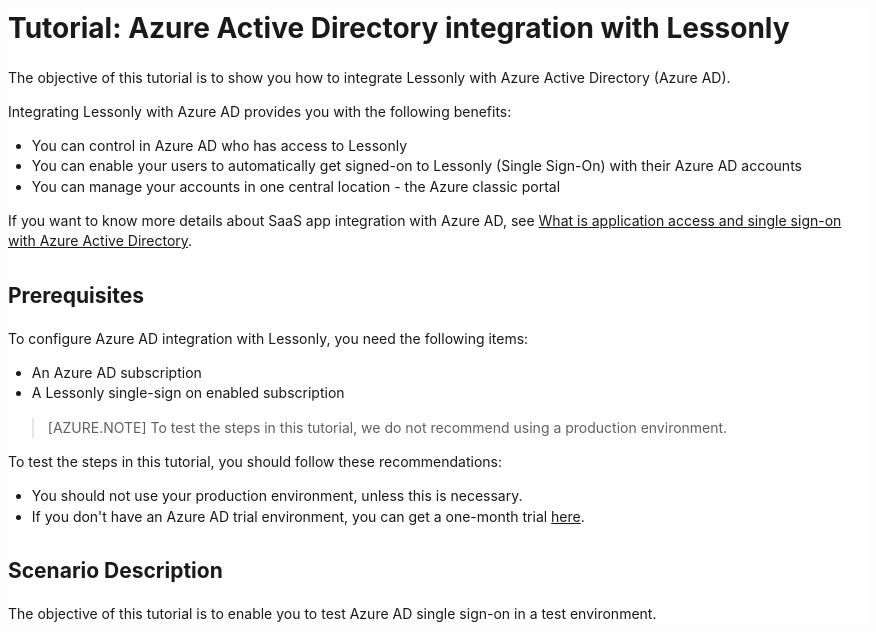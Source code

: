 <properties
	pageTitle="Tutorial: Azure Active Directory integration with Lessonly | Microsoft Azure"
	description="Learn how to configure single sign-on between Azure Active Directory and Lessonly."
	services="active-directory"
	documentationCenter=""
	authors="jeevansd"
	manager="femila"
	editor=""/>

<tags
	ms.service="active-directory"
	ms.workload="identity"
	ms.tgt_pltfrm="na"
	ms.devlang="na"
	ms.topic="article"
	ms.date="10/10/2016"
	ms.author="jeedes"/>


# Tutorial: Azure Active Directory integration with Lessonly

The objective of this tutorial is to show you how to integrate Lessonly with Azure Active Directory (Azure AD).

Integrating Lessonly with Azure AD provides you with the following benefits:

- You can control in Azure AD who has access to Lessonly
- You can enable your users to automatically get signed-on to Lessonly (Single Sign-On) with their Azure AD accounts
- You can manage your accounts in one central location - the Azure classic portal

If you want to know more details about SaaS app integration with Azure AD, see [What is application access and single sign-on with Azure Active Directory](active-directory-appssoaccess-whatis.md).

## Prerequisites

To configure Azure AD integration with Lessonly, you need the following items:

- An Azure AD subscription
- A Lessonly single-sign on enabled subscription


> [AZURE.NOTE] To test the steps in this tutorial, we do not recommend using a production environment.


To test the steps in this tutorial, you should follow these recommendations:

- You should not use your production environment, unless this is necessary.
- If you don't have an Azure AD trial environment, you can get a one-month trial [here](https://azure.microsoft.com/pricing/free-trial/).


## Scenario Description
The objective of this tutorial is to enable you to test Azure AD single sign-on in a test environment. 


[1]: ./media/active-directory-saas-lessonly-tutorial/tutorial_general_01.png
[2]: ./media/active-directory-saas-lessonly-tutorial/tutorial_general_02.png
[3]: ./media/active-directory-saas-lessonly-tutorial/tutorial_general_03.png
[4]: ./media/active-directory-saas-lessonly-tutorial/tutorial_general_04.png
[6]: ./media/active-directory-saas-lessonly-tutorial/tutorial_general_05.png
[10]: ./media/active-directory-saas-lessonly-tutorial/tutorial_general_06.png
[11]: ./media/active-directory-saas-lessonly-tutorial/tutorial_general_07.png
[20]: ./media/active-directory-saas-lessonly-tutorial/tutorial_general_100.png
[200]: ./media/active-directory-saas-lessonly-tutorial/tutorial_general_200.png
[201]: ./media/active-directory-saas-lessonly-tutorial/tutorial_general_201.png
[203]: ./media/active-directory-saas-lessonly-tutorial/tutorial_general_203.png
[204]: ./media/active-directory-saas-lessonly-tutorial/tutorial_general_204.png
[205]: ./media/active-directory-saas-lessonly-tutorial/tutorial_general_205.png